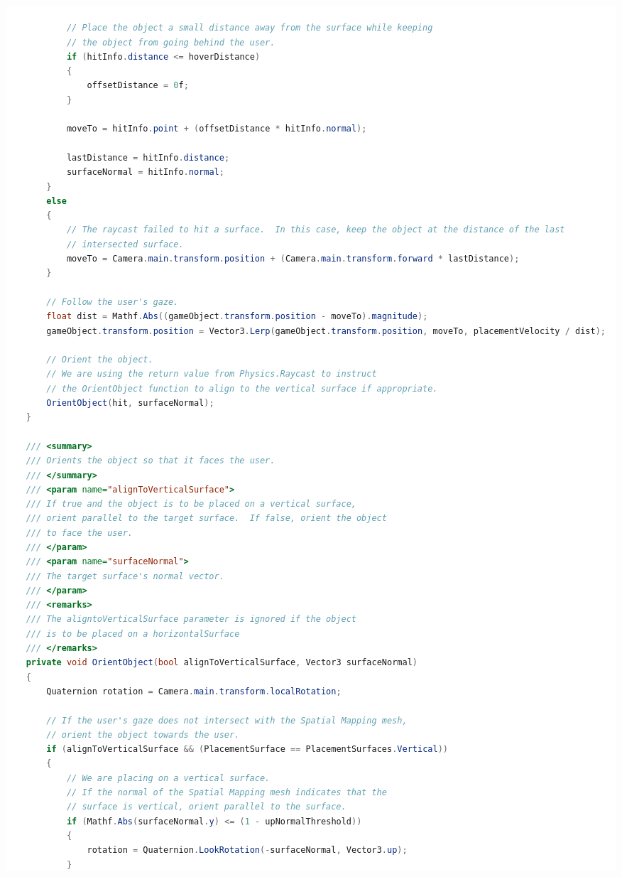 ```cs

            // Place the object a small distance away from the surface while keeping
            // the object from going behind the user.
            if (hitInfo.distance <= hoverDistance)
            {
                offsetDistance = 0f;
            }

            moveTo = hitInfo.point + (offsetDistance * hitInfo.normal);

            lastDistance = hitInfo.distance;
            surfaceNormal = hitInfo.normal;
        }
        else
        {
            // The raycast failed to hit a surface.  In this case, keep the object at the distance of the last
            // intersected surface.
            moveTo = Camera.main.transform.position + (Camera.main.transform.forward * lastDistance);
        }

        // Follow the user's gaze.
        float dist = Mathf.Abs((gameObject.transform.position - moveTo).magnitude);
        gameObject.transform.position = Vector3.Lerp(gameObject.transform.position, moveTo, placementVelocity / dist);

        // Orient the object.
        // We are using the return value from Physics.Raycast to instruct
        // the OrientObject function to align to the vertical surface if appropriate.
        OrientObject(hit, surfaceNormal);
    }

    /// <summary>
    /// Orients the object so that it faces the user.
    /// </summary>
    /// <param name="alignToVerticalSurface">
    /// If true and the object is to be placed on a vertical surface,
    /// orient parallel to the target surface.  If false, orient the object
    /// to face the user.
    /// </param>
    /// <param name="surfaceNormal">
    /// The target surface's normal vector.
    /// </param>
    /// <remarks>
    /// The aligntoVerticalSurface parameter is ignored if the object
    /// is to be placed on a horizontalSurface
    /// </remarks>
    private void OrientObject(bool alignToVerticalSurface, Vector3 surfaceNormal)
    {
        Quaternion rotation = Camera.main.transform.localRotation;

        // If the user's gaze does not intersect with the Spatial Mapping mesh,
        // orient the object towards the user.
        if (alignToVerticalSurface && (PlacementSurface == PlacementSurfaces.Vertical))
        {
            // We are placing on a vertical surface.
            // If the normal of the Spatial Mapping mesh indicates that the
            // surface is vertical, orient parallel to the surface.
            if (Mathf.Abs(surfaceNormal.y) <= (1 - upNormalThreshold))
            {
                rotation = Quaternion.LookRotation(-surfaceNormal, Vector3.up);
            }
```